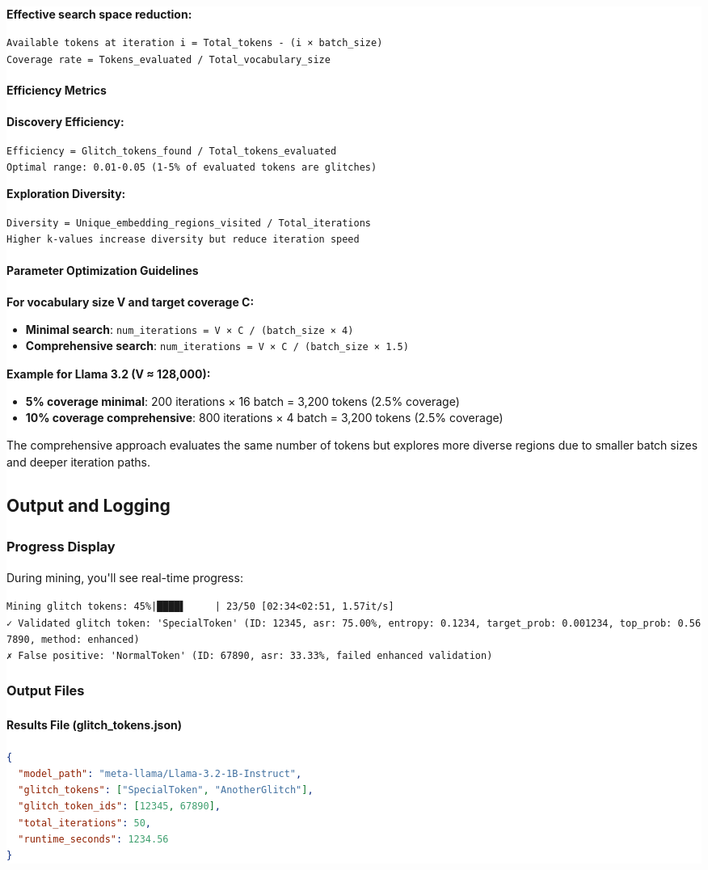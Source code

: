 **Effective search space reduction:**
```
Available tokens at iteration i = Total_tokens - (i × batch_size)
Coverage rate = Tokens_evaluated / Total_vocabulary_size
```

#### Efficiency Metrics

**Discovery Efficiency:**
```
Efficiency = Glitch_tokens_found / Total_tokens_evaluated
Optimal range: 0.01-0.05 (1-5% of evaluated tokens are glitches)
```

**Exploration Diversity:**
```
Diversity = Unique_embedding_regions_visited / Total_iterations
Higher k-values increase diversity but reduce iteration speed
```

#### Parameter Optimization Guidelines

**For vocabulary size V and target coverage C:**
- **Minimal search**: `num_iterations = V × C / (batch_size × 4)`
- **Comprehensive search**: `num_iterations = V × C / (batch_size × 1.5)`

**Example for Llama 3.2 (V ≈ 128,000):**
- **5% coverage minimal**: 200 iterations × 16 batch = 3,200 tokens (2.5% coverage)
- **10% coverage comprehensive**: 800 iterations × 4 batch = 3,200 tokens (2.5% coverage)

The comprehensive approach evaluates the same number of tokens but explores more diverse regions due to smaller batch sizes and deeper iteration paths.

## Output and Logging

### Progress Display

During mining, you'll see real-time progress:

```
Mining glitch tokens: 45%|████▌     | 23/50 [02:34<02:51, 1.57it/s]
✓ Validated glitch token: 'SpecialToken' (ID: 12345, asr: 75.00%, entropy: 0.1234, target_prob: 0.001234, top_prob: 0.567890, method: enhanced)
✗ False positive: 'NormalToken' (ID: 67890, asr: 33.33%, failed enhanced validation)
```

### Output Files

#### Results File (glitch_tokens.json)
```json
{
  "model_path": "meta-llama/Llama-3.2-1B-Instruct",
  "glitch_tokens": ["SpecialToken", "AnotherGlitch"],
  "glitch_token_ids": [12345, 67890],
  "total_iterations": 50,
  "runtime_seconds": 1234.56
}
```
